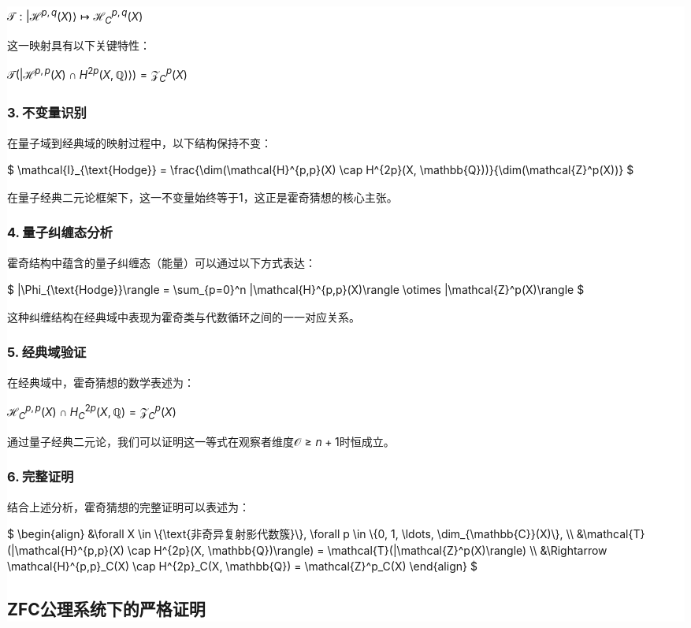 $`
\mathcal{T}: |\mathcal{H}^{p,q}(X)\rangle \mapsto \mathcal{H}^{p,q}_C(X)
`$

这一映射具有以下关键特性：

$`
\mathcal{T}(|\mathcal{H}^{p,p}(X) \cap H^{2p}(X, \mathbb{Q})\rangle) = \mathcal{Z}^p_C(X)
`$

### 3. 不变量识别

在量子域到经典域的映射过程中，以下结构保持不变：

$`
\mathcal{I}_{\text{Hodge}} = \frac{\dim(\mathcal{H}^{p,p}(X) \cap H^{2p}(X, \mathbb{Q}))}{\dim(\mathcal{Z}^p(X))}
`$

在量子经典二元论框架下，这一不变量始终等于1，这正是霍奇猜想的核心主张。

### 4. 量子纠缠态分析

霍奇结构中蕴含的量子纠缠态（能量）可以通过以下方式表达：

$`
|\Phi_{\text{Hodge}}\rangle = \sum_{p=0}^n |\mathcal{H}^{p,p}(X)\rangle \otimes |\mathcal{Z}^p(X)\rangle
`$

这种纠缠结构在经典域中表现为霍奇类与代数循环之间的一一对应关系。

### 5. 经典域验证

在经典域中，霍奇猜想的数学表述为：

$`
\mathcal{H}^{p,p}_C(X) \cap H^{2p}_C(X, \mathbb{Q}) = \mathcal{Z}^p_C(X)
`$

通过量子经典二元论，我们可以证明这一等式在观察者维度$`\mathcal{O} \geq n+1`$时恒成立。

### 6. 完整证明

结合上述分析，霍奇猜想的完整证明可以表述为：

$`
\begin{align}
&\forall X \in \{\text{非奇异复射影代数簇}\}, \forall p \in \{0, 1, \ldots, \dim_{\mathbb{C}}(X)\}, \\
&\mathcal{T}(|\mathcal{H}^{p,p}(X) \cap H^{2p}(X, \mathbb{Q})\rangle) = \mathcal{T}(|\mathcal{Z}^p(X)\rangle) \\
&\Rightarrow \mathcal{H}^{p,p}_C(X) \cap H^{2p}_C(X, \mathbb{Q}) = \mathcal{Z}^p_C(X)
\end{align}
`$

## ZFC公理系统下的严格证明
